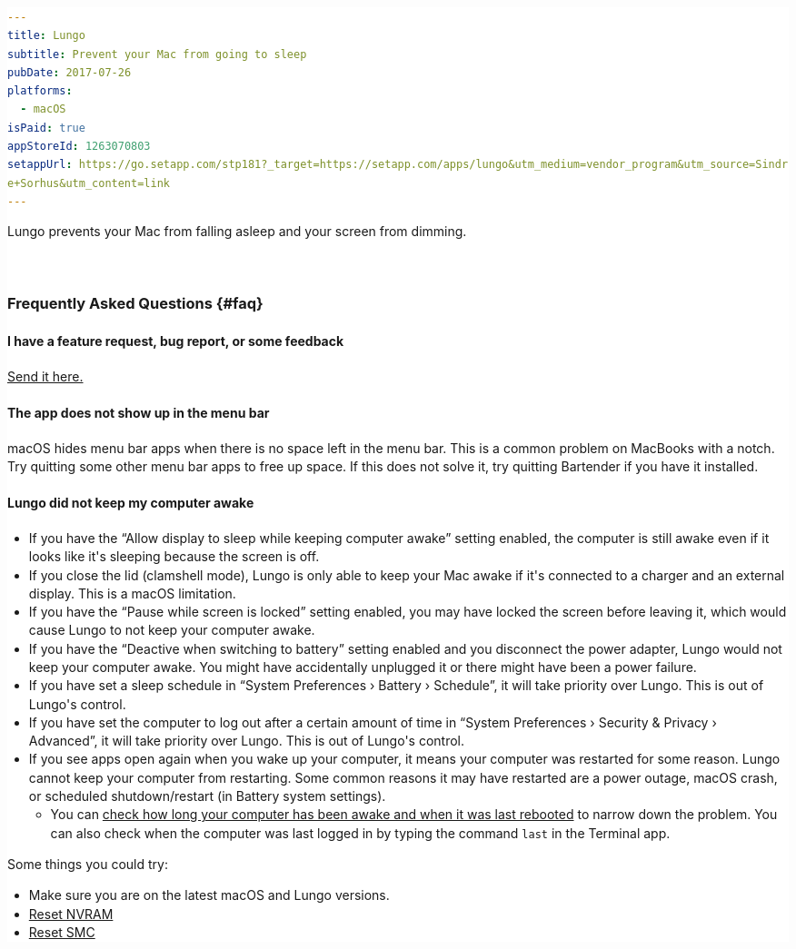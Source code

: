 ```yaml
---
title: Lungo
subtitle: Prevent your Mac from going to sleep
pubDate: 2017-07-26
platforms:
  - macOS
isPaid: true
appStoreId: 1263070803
setappUrl: https://go.setapp.com/stp181?_target=https://setapp.com/apps/lungo&utm_medium=vendor_program&utm_source=Sindre+Sorhus&utm_content=link
---
```


Lungo prevents your Mac from falling asleep and your screen from dimming.

<br>

### Frequently Asked Questions {#faq}

#### I have a feature request, bug report, or some feedback

[Send it here.](https://sindresorhus.com/feedback?product=Lungo&referrer=Website-FAQ)

#### The app does not show up in the menu bar

macOS hides menu bar apps when there is no space left in the menu bar. This is a common problem on MacBooks with a notch. Try quitting some other menu bar apps to free up space. If this does not solve it, try quitting Bartender if you have it installed.

#### Lungo did not keep my computer awake

- If you have the “Allow display to sleep while keeping computer awake” setting enabled, the computer is still awake even if it looks like it's sleeping because the screen is off.
- If you close the lid (clamshell mode), Lungo is only able to keep your Mac awake if it's connected to a charger and an external display. This is a macOS limitation.
- If you have the “Pause while screen is locked” setting enabled, you may have locked the screen before leaving it, which would cause Lungo to not keep your computer awake.
- If you have the “Deactive when switching to battery” setting enabled and you disconnect the power adapter, Lungo would not keep your computer awake. You might have accidentally unplugged it or there might have been a power failure.
- If you have set a sleep schedule in “System Preferences › Battery › Schedule”, it will take priority over Lungo. This is out of Lungo's control.
- If you have set the computer to log out after a certain amount of time in “System Preferences › Security & Privacy › Advanced”, it will take priority over Lungo. This is out of Lungo's control.
- If you see apps open again when you wake up your computer, it means your computer was restarted for some reason. Lungo cannot keep your computer from restarting. Some common reasons it may have restarted are a power outage, macOS crash, or scheduled shutdown/restart (in Battery system settings).
	+ You can [check how long your computer has been awake and when it was last rebooted](https://www.macobserver.com/tips/quick-tip/mac-system-uptime-terminal/) to narrow down the problem. You can also check when the computer was last logged in by typing the command `last` in the Terminal app.

Some things you could try:
- Make sure you are on the latest macOS and Lungo versions.
- [Reset NVRAM](https://support.apple.com/en-us/HT204063)
- [Reset SMC](https://support.apple.com/en-us/HT201295)
